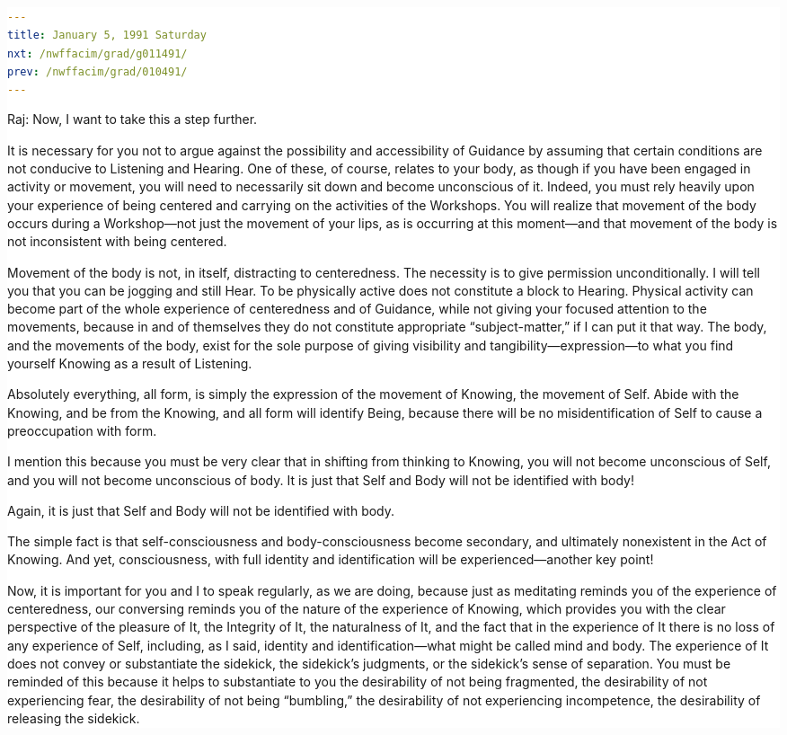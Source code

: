 ```yaml
---
title: January 5, 1991 Saturday
nxt: /nwffacim/grad/g011491/
prev: /nwffacim/grad/010491/
---
```


Raj: Now, I want to take this a step further.

It is necessary for you not to argue against the possibility and
accessibility of Guidance by assuming that certain conditions are not
conducive to Listening and Hearing. One of these, of course, relates to
your body, as though if you have been engaged in activity or movement,
you will need to necessarily sit down and become unconscious of it.
Indeed, you must rely heavily upon your experience of being centered and
carrying on the activities of the Workshops. You will realize that
movement of the body occurs during a Workshop—not just the movement of
your lips, as is occurring at this moment—and that movement of the body
is not inconsistent with being centered.

Movement of the body is not, in itself, distracting to centeredness. The
necessity is to give permission unconditionally. I will tell you that
you can be jogging and still Hear. To be physically active does not
constitute a block to Hearing. Physical activity can become part of the
whole experience of centeredness and of Guidance, while not giving your
focused attention to the movements, because in and of themselves they do
not constitute appropriate “subject-matter,” if I can put it that way.
The body, and the movements of the body, exist for the sole purpose of
giving visibility and tangibility—expression—to what you find yourself
Knowing as a result of Listening.

Absolutely everything, all form, is simply the expression of the
movement of Knowing, the movement of Self. Abide with the Knowing, and
be from the Knowing, and all form will identify Being, because there
will be no misidentification of Self to cause a preoccupation with form.

I mention this because you must be very clear that in shifting from
thinking to Knowing, you will not become unconscious of Self, and you
will not become unconscious of body. It is just that Self and Body will
not be identified with body!

Again, it is just that Self and Body will not be identified with body.

The simple fact is that self-consciousness and body-consciousness become
secondary, and ultimately nonexistent in the Act of Knowing. And yet,
consciousness, with full identity and identification will be
experienced—another key point!

Now, it is important for you and I to speak regularly, as we are doing,
because just as meditating reminds you of the experience of
centeredness, our conversing reminds you of the nature of the experience
of Knowing, which provides you with the clear perspective of the
pleasure of It, the Integrity of It, the naturalness of It, and the fact
that in the experience of It there is no loss of any experience of Self,
including, as I said, identity and identification—what might be called
mind and body. The experience of It does not convey or substantiate the
sidekick, the sidekick’s judgments, or the sidekick’s sense of
separation. You must be reminded of this because it helps to
substantiate to you the desirability of not being fragmented, the
desirability of not experiencing fear, the desirability of not being
“bumbling,” the desirability of not experiencing incompetence, the
desirability of releasing the sidekick.
